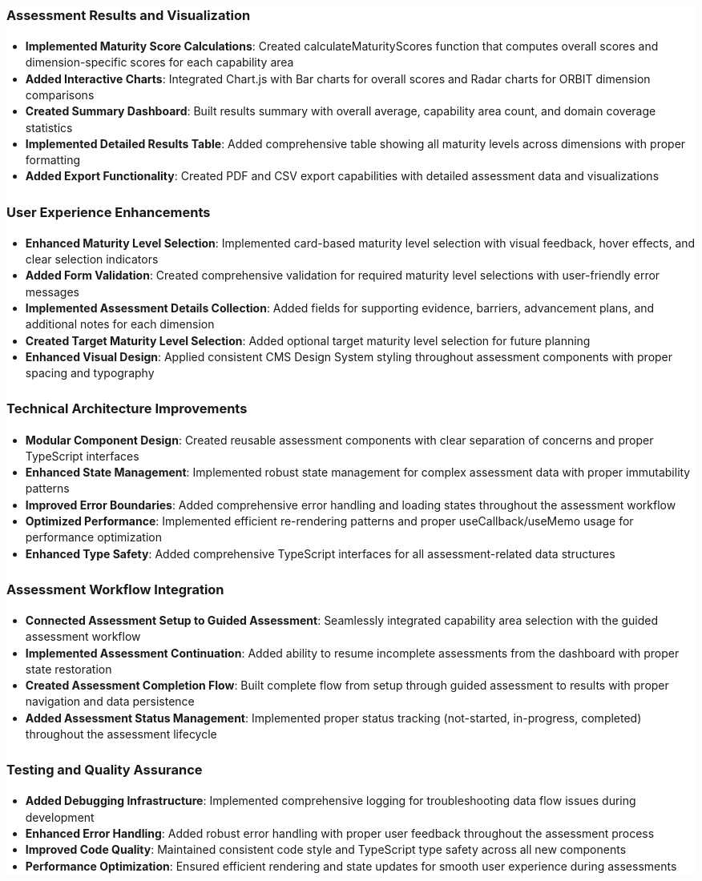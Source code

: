 ### Assessment Results and Visualization
- **Implemented Maturity Score Calculations**: Created calculateMaturityScores function that computes overall scores and dimension-specific scores for each capability area
- **Added Interactive Charts**: Integrated Chart.js with Bar charts for overall scores and Radar charts for ORBIT dimension comparisons
- **Created Summary Dashboard**: Built results summary with overall average, capability area count, and domain coverage statistics
- **Implemented Detailed Results Table**: Added comprehensive table showing all maturity levels across dimensions with proper formatting
- **Added Export Functionality**: Created PDF and CSV export capabilities with detailed assessment data and visualizations

### User Experience Enhancements
- **Enhanced Maturity Level Selection**: Implemented card-based maturity level selection with visual feedback, hover effects, and clear selection indicators
- **Added Form Validation**: Created comprehensive validation for required maturity level selections with user-friendly error messages
- **Implemented Assessment Details Collection**: Added fields for supporting evidence, barriers, advancement plans, and additional notes for each dimension
- **Created Target Maturity Level Selection**: Added optional target maturity level selection for future planning
- **Enhanced Visual Design**: Applied consistent CMS Design System styling throughout assessment components with proper spacing and typography

### Technical Architecture Improvements
- **Modular Component Design**: Created reusable assessment components with clear separation of concerns and proper TypeScript interfaces
- **Enhanced State Management**: Implemented robust state management for complex assessment data with proper immutability patterns
- **Improved Error Boundaries**: Added comprehensive error handling and loading states throughout the assessment workflow
- **Optimized Performance**: Implemented efficient re-rendering patterns and proper useCallback/useMemo usage for performance optimization
- **Enhanced Type Safety**: Added comprehensive TypeScript interfaces for all assessment-related data structures

### Assessment Workflow Integration
- **Connected Assessment Setup to Guided Assessment**: Seamlessly integrated capability area selection with the guided assessment workflow
- **Implemented Assessment Continuation**: Added ability to resume incomplete assessments from the dashboard with proper state restoration
- **Created Assessment Completion Flow**: Built complete flow from setup through guided assessment to results with proper navigation and data persistence
- **Added Assessment Status Management**: Implemented proper status tracking (not-started, in-progress, completed) throughout the assessment lifecycle

### Testing and Quality Assurance
- **Added Debugging Infrastructure**: Implemented comprehensive logging for troubleshooting data flow issues during development
- **Enhanced Error Handling**: Added robust error handling with proper user feedback throughout the assessment process
- **Improved Code Quality**: Maintained consistent code style and TypeScript type safety across all new components
- **Performance Optimization**: Ensured efficient rendering and state updates for smooth user experience during assessments
